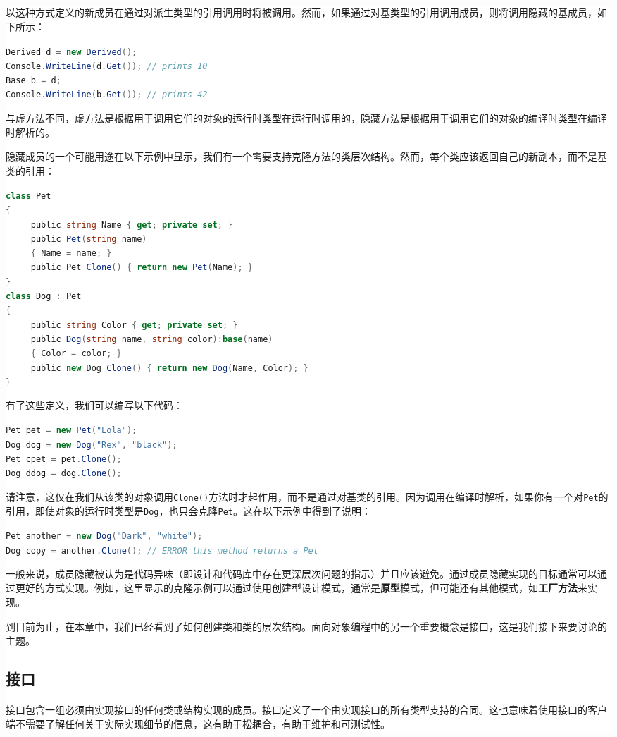 以这种方式定义的新成员在通过对派生类型的引用调用时将被调用。然而，如果通过对基类型的引用调用成员，则将调用隐藏的基成员，如下所示：

```cs
Derived d = new Derived();
Console.WriteLine(d.Get()); // prints 10
Base b = d;
Console.WriteLine(b.Get()); // prints 42
```

与虚方法不同，虚方法是根据用于调用它们的对象的运行时类型在运行时调用的，隐藏方法是根据用于调用它们的对象的编译时类型在编译时解析的。

隐藏成员的一个可能用途在以下示例中显示，我们有一个需要支持克隆方法的类层次结构。然而，每个类应该返回自己的新副本，而不是基类的引用：

```cs
class Pet
{
     public string Name { get; private set; }
     public Pet(string name)
     { Name = name; }
     public Pet Clone() { return new Pet(Name); }
}
class Dog : Pet
{
     public string Color { get; private set; }
     public Dog(string name, string color):base(name)
     { Color = color; }
     public new Dog Clone() { return new Dog(Name, Color); }
}
```

有了这些定义，我们可以编写以下代码：

```cs
Pet pet = new Pet("Lola");
Dog dog = new Dog("Rex", "black");
Pet cpet = pet.Clone();
Dog ddog = dog.Clone();
```

请注意，这仅在我们从该类的对象调用`Clone()`方法时才起作用，而不是通过对基类的引用。因为调用在编译时解析，如果你有一个对`Pet`的引用，即使对象的运行时类型是`Dog`，也只会克隆`Pet`。这在以下示例中得到了说明：

```cs
Pet another = new Dog("Dark", "white");
Dog copy = another.Clone(); // ERROR this method returns a Pet
```

一般来说，成员隐藏被认为是代码异味（即设计和代码库中存在更深层次问题的指示）并且应该避免。通过成员隐藏实现的目标通常可以通过更好的方式实现。例如，这里显示的克隆示例可以通过使用创建型设计模式，通常是**原型**模式，但可能还有其他模式，如**工厂方法**来实现。

到目前为止，在本章中，我们已经看到了如何创建类和类的层次结构。面向对象编程中的另一个重要概念是接口，这是我们接下来要讨论的主题。

## 接口

接口包含一组必须由实现接口的任何类或结构实现的成员。接口定义了一个由实现接口的所有类型支持的合同。这也意味着使用接口的客户端不需要了解任何关于实际实现细节的信息，这有助于松耦合，有助于维护和可测试性。
